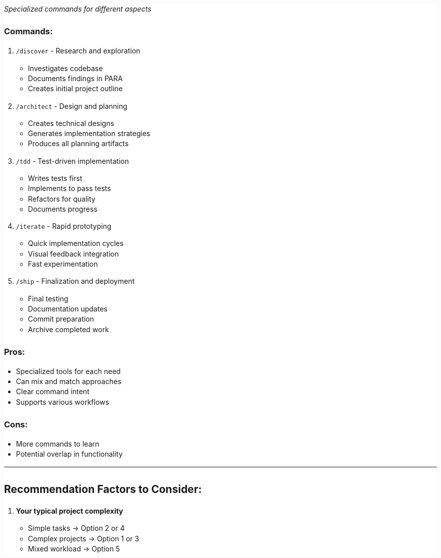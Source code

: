 _Specialized commands for different aspects_

### Commands:

1. `/discover` - Research and exploration

   - Investigates codebase
   - Documents findings in PARA
   - Creates initial project outline

2. `/architect` - Design and planning

   - Creates technical designs
   - Generates implementation strategies
   - Produces all planning artifacts

3. `/tdd` - Test-driven implementation

   - Writes tests first
   - Implements to pass tests
   - Refactors for quality
   - Documents progress

4. `/iterate` - Rapid prototyping

   - Quick implementation cycles
   - Visual feedback integration
   - Fast experimentation

5. `/ship` - Finalization and deployment
   - Final testing
   - Documentation updates
   - Commit preparation
   - Archive completed work

### Pros:

- Specialized tools for each need
- Can mix and match approaches
- Clear command intent
- Supports various workflows

### Cons:

- More commands to learn
- Potential overlap in functionality

---

## Recommendation Factors to Consider:

1. **Your typical project complexity**

   - Simple tasks → Option 2 or 4
   - Complex projects → Option 1 or 3
   - Mixed workload → Option 5
